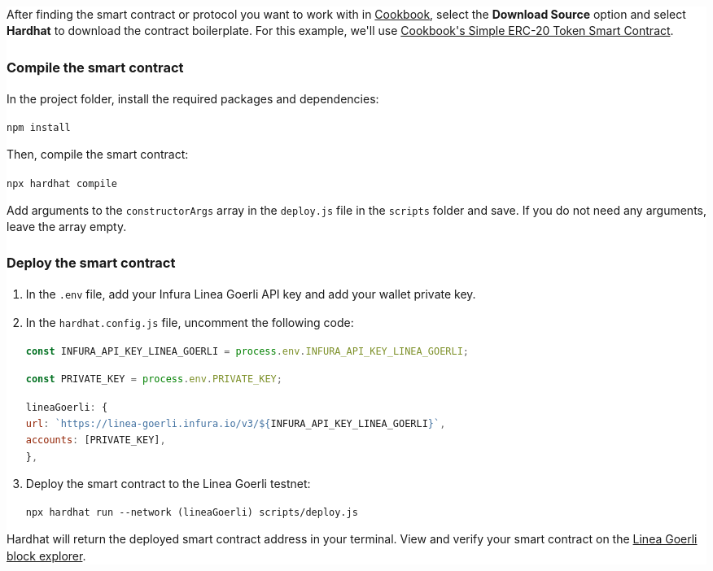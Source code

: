 After finding the smart contract or protocol you want to work with in [Cookbook](https://www.cookbook.dev/?utm=lineadocs),
select the **Download Source** option and select **Hardhat** to download the contract boilerplate. For
this example, we'll use [Cookbook's Simple ERC-20 Token Smart Contract](https://www.cookbook.dev/contracts/simple-token?utm=lineadocs).


### Compile the smart contract

In the project folder, install the required packages and dependencies:

```
npm install
```

Then, compile the smart contract:

```
npx hardhat compile
```

Add arguments to the `constructorArgs` array in the `deploy.js` file in the `scripts` folder and save. If you
do not need any arguments, leave the array empty.

### Deploy the smart contract

<Tabs>
  <TabItem value="Linea Goerli" label="Linea Goerli" default>

1. In the `.env` file, add your Infura Linea Goerli API key and add your wallet private key.

1. In the `hardhat.config.js` file, uncomment the following code:

    ```js
    const INFURA_API_KEY_LINEA_GOERLI = process.env.INFURA_API_KEY_LINEA_GOERLI;
    ```
  
    ```js
    const PRIVATE_KEY = process.env.PRIVATE_KEY;
    ```

    ```js
    lineaGoerli: {
    url: `https://linea-goerli.infura.io/v3/${INFURA_API_KEY_LINEA_GOERLI}`,
    accounts: [PRIVATE_KEY],
    },
    ```

1. Deploy the smart contract to the Linea Goerli testnet:

    ```
    npx hardhat run --network (lineaGoerli) scripts/deploy.js
    ```

Hardhat will return the deployed smart contract address in your terminal. View and verify your smart contract
on the [Linea Goerli block explorer](https://goerli.lineascan.build/). 
</TabItem> 
